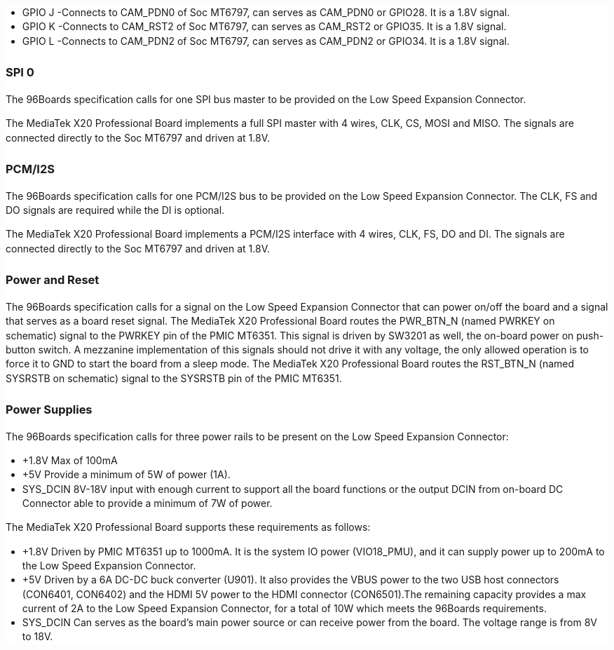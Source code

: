 - GPIO J -Connects to CAM_PDN0 of Soc MT6797, can serves as CAM_PDN0 or GPIO28. It is a 1.8V signal. 
- GPIO K -Connects to CAM_RST2 of Soc MT6797, can serves as CAM_RST2 or GPIO35. It is a 1.8V signal. 
- GPIO L -Connects to CAM_PDN2 of Soc MT6797, can serves as CAM_PDN2 or GPIO34. It is a 1.8V signal. 

### SPI 0 

The 96Boards specification calls for one SPI bus master to be provided on the Low Speed Expansion Connector. 

The MediaTek X20 Professional Board implements a full SPI master with 4 wires, CLK, CS, MOSI and MISO. The signals are connected directly to the Soc MT6797 and driven at 1.8V. 


### PCM/I2S

The 96Boards specification calls for one PCM/I2S bus to be provided on the Low Speed Expansion Connector. The CLK, FS and DO signals are required while the DI is optional. 

The MediaTek X20 Professional Board implements a PCM/I2S interface with 4 wires, CLK, FS, DO and DI. The signals are connected directly to the Soc MT6797 and driven at 1.8V.  


### Power and Reset 

The 96Boards specification calls for a signal on the Low Speed Expansion Connector that can power on/off the board and a signal that serves as a board reset signal. 
The MediaTek X20 Professional Board routes the PWR_BTN_N (named PWRKEY on schematic) signal to the PWRKEY pin of the PMIC MT6351. This signal is driven by SW3201 as well, the on-board power on push-button switch.  A mezzanine implementation of this signals should not drive it with any voltage, the only allowed operation is to force it to GND to start the board from a sleep mode. 
The MediaTek X20 Professional Board routes the RST_BTN_N (named SYSRSTB on schematic) signal to the SYSRSTB pin of the PMIC MT6351.

### Power Supplies 

The 96Boards specification calls for three power rails to be present on the Low Speed Expansion Connector:

- +1.8V  Max of 100mA 
- +5V  Provide a minimum of 5W of power (1A). 
- SYS_DCIN  8V-18V input with enough current to support all the board functions or the output DCIN from on-board DC Connector able to provide a minimum of 7W of power. 

The MediaTek X20 Professional Board supports these requirements as follows: 

- +1.8V  Driven by PMIC MT6351 up to  1000mA.  It is the system IO power (VIO18_PMU), and it can supply power up to 200mA to the Low Speed Expansion Connector.
- +5V  Driven by a 6A DC-DC buck converter (U901). It also provides the VBUS power to the two USB host connectors (CON6401, CON6402) and the HDMI 5V power to the HDMI connector (CON6501).The remaining capacity provides a max current of 2A to the Low Speed Expansion Connector, for a total of 10W which meets the 96Boards requirements. 
- SYS_DCIN  Can serves as the board’s main power source or can receive power from the board. The voltage range is from 8V to 18V.
